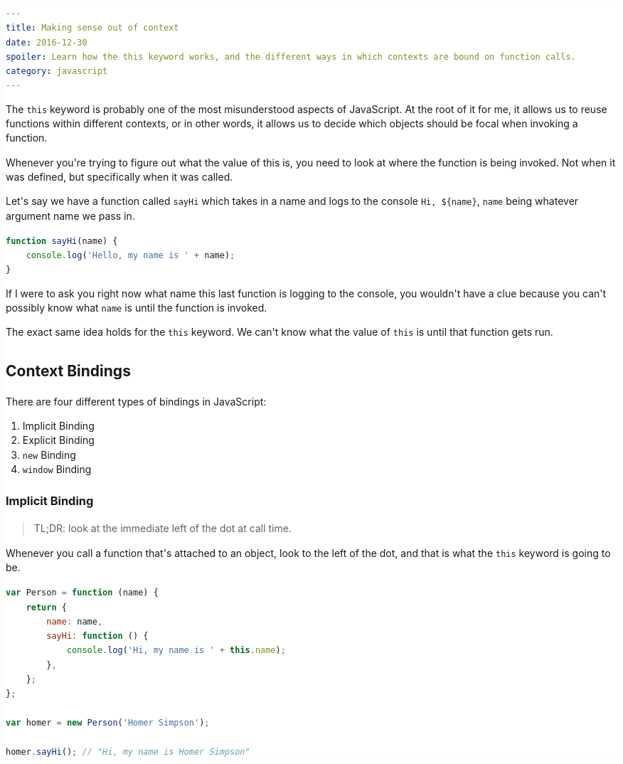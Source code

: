 ```yaml
---
title: Making sense out of context
date: 2016-12-30
spoiler: Learn how the this keyword works, and the different ways in which contexts are bound on function calls.
category: javascript
---
```


The `this` keyword is probably one of the most misunderstood aspects of JavaScript. At the root of it for me, it allows us to reuse
functions within different contexts, or in other words, it allows us to decide which objects should be focal when invoking a function.

Whenever you're trying to figure out what the value of this is, you need to look at where the function is being invoked. Not when it was
defined, but specifically when it was called.

Let's say we have a function called `sayHi` which takes in a name and logs to the console `Hi, ${name}`, `name` being whatever argument name
we pass in.

```js
function sayHi(name) {
    console.log('Hello, my name is ' + name);
}
```

If I were to ask you right now what name this last function is logging to the console, you wouldn't have a clue because you can't possibly
know what `name` is until the function is invoked.

The exact same idea holds for the `this` keyword. We can't know what the value of `this` is until that function gets run.

## Context Bindings

There are four different types of bindings in JavaScript:

1. Implicit Binding
2. Explicit Binding
3. `new` Binding
4. `window` Binding

### Implicit Binding

> TL;DR: look at the immediate left of the dot at call time.

Whenever you call a function that's attached to an object, look to the left of the dot, and that is what the `this` keyword is going to be.

```js
var Person = function (name) {
    return {
        name: name,
        sayHi: function () {
            console.log('Hi, my name is ' + this.name);
        },
    };
};

var homer = new Person('Homer Simpson');

homer.sayHi(); // "Hi, my name is Homer Simpson"
```
